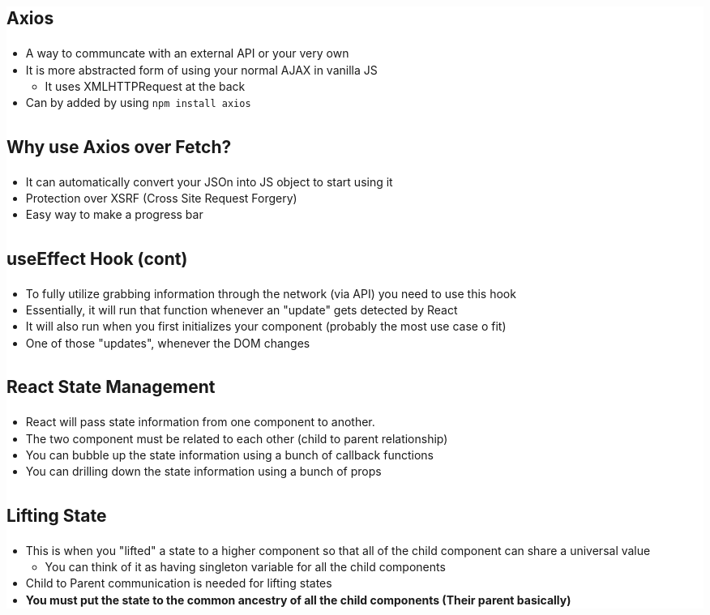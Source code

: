 ## Axios
* A way to communcate with an external API or your very own
* It is more abstracted form of using your normal AJAX in vanilla JS
    * It uses XMLHTTPRequest at the back
* Can by added by using `npm install axios`

## Why use Axios over Fetch?
* It can automatically convert your JSOn into JS object to start using it
* Protection over XSRF (Cross Site Request Forgery)
* Easy way to make a progress bar

## useEffect Hook (cont)
* To fully utilize grabbing information through the network (via API) you need to use this hook
* Essentially, it will run that function whenever an "update" gets detected by React
* It will also run when you first initializes your component (probably the most use case o fit)
* One of those "updates", whenever the DOM changes

## React State Management
* React will pass state information from one component to another.
* The two component must be related to each other (child to parent relationship)
* You can bubble up the state information using a bunch of callback functions
* You can drilling down the state information using a bunch of props

## Lifting State
* This is when you "lifted" a state to a higher component so that all of the child component can share a universal value
    * You can think of it as having singleton variable for all the child components
* Child to Parent communication is needed for lifting states
* **You must put the state to the common ancestry of all the child components (Their parent basically)**